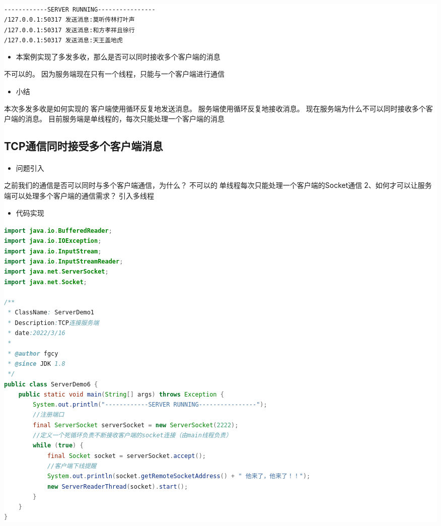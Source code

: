 

~~~
------------SERVER RUNNING----------------
/127.0.0.1:50317 发送消息:莫听传林打叶声
/127.0.0.1:50317 发送消息:和方孝祥且徐行
/127.0.0.1:50317 发送消息:天王盖地虎
~~~



- 本案例实现了多发多收，那么是否可以同时接收多个客户端的消息

不可以的。
因为服务端现在只有一个线程，只能与一个客户端进行通信



-  小结

本次多发多收是如何实现的
    客户端使用循环反复地发送消息。
    服务端使用循环反复地接收消息。
现在服务端为什么不可以同时接收多个客户端的消息。
    目前服务端是单线程的，每次只能处理一个客户端的消息



## TCP通信同时接受多个客户端消息

- 问题引入

之前我们的通信是否可以同时与多个客户端通信，为什么？
    不可以的
    单线程每次只能处理一个客户端的Socket通信
2、如何才可以让服务端可以处理多个客户端的通信需求？
    引入多线程



- 代码实现

~~~java
import java.io.BufferedReader;
import java.io.IOException;
import java.io.InputStream;
import java.io.InputStreamReader;
import java.net.ServerSocket;
import java.net.Socket;

/**
 * ClassName: ServerDemo1
 * Description:TCP连接服务端
 * date:2022/3/16
 *
 * @author fgcy
 * @since JDK 1.8
 */
public class ServerDemo6 {
    public static void main(String[] args) throws Exception {
        System.out.println("------------SERVER RUNNING----------------");
        //注册端口
        final ServerSocket serverSocket = new ServerSocket(2222);
        //定义一个死循环负责不断接收客户端的socket连接（由main线程负责）
        while (true) {
            final Socket socket = serverSocket.accept();
            //客户端下线提醒
            System.out.println(socket.getRemoteSocketAddress() + " 他来了，他来了！！");
            new ServerReaderThread(socket).start();
        }
    }
}
~~~